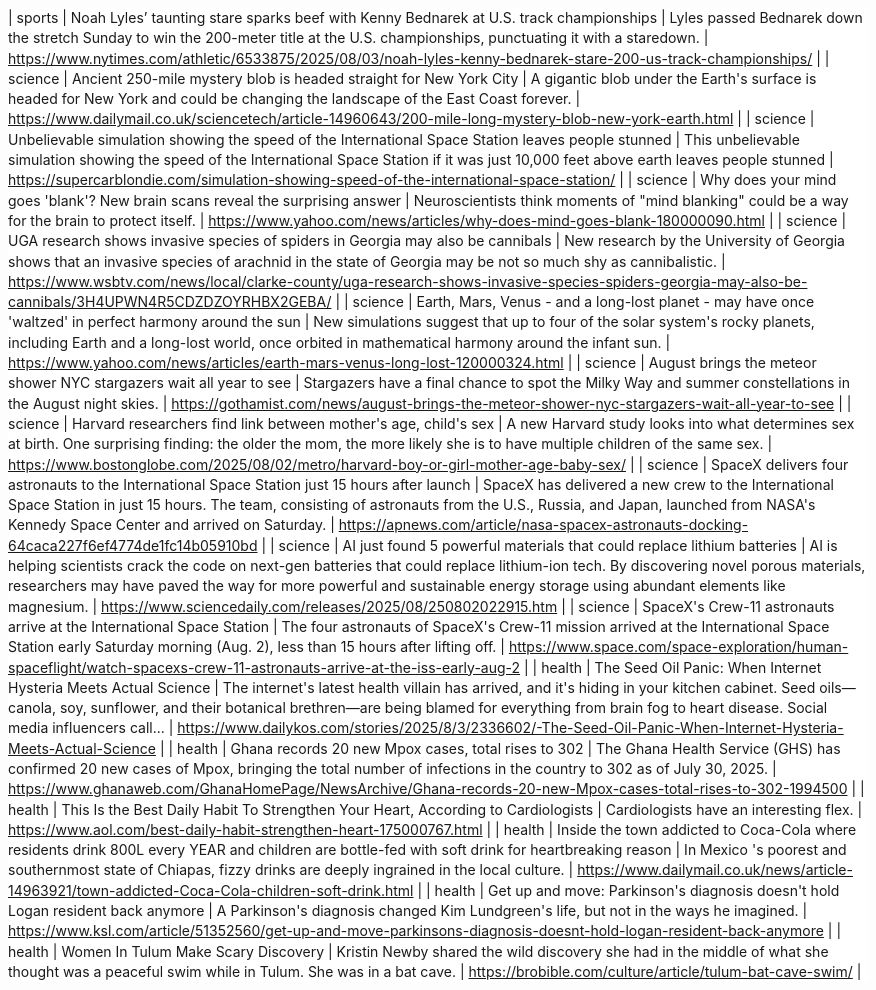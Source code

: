 | sports | Noah Lyles’ taunting stare sparks beef with Kenny Bednarek at U.S. track championships | Lyles passed Bednarek down the stretch Sunday to win the 200-meter title at the U.S. championships, punctuating it with a staredown. | https://www.nytimes.com/athletic/6533875/2025/08/03/noah-lyles-kenny-bednarek-stare-200-us-track-championships/ |
| science | Ancient 250-mile mystery blob is headed straight for New York City | A gigantic blob under the Earth's surface is headed for New York and could be changing the landscape of the East Coast forever. | https://www.dailymail.co.uk/sciencetech/article-14960643/200-mile-long-mystery-blob-new-york-earth.html |
| science | Unbelievable simulation showing the speed of the International Space Station leaves people stunned | This unbelievable simulation showing the speed of the International Space Station if it was just 10,000 feet above earth leaves people stunned | https://supercarblondie.com/simulation-showing-speed-of-the-international-space-station/ |
| science | Why does your mind goes 'blank'? New brain scans reveal the surprising answer | Neuroscientists think moments of "mind blanking" could be a way for the brain to protect itself. | https://www.yahoo.com/news/articles/why-does-mind-goes-blank-180000090.html |
| science | UGA research shows invasive species of spiders in Georgia may also be cannibals | New research by the University of Georgia shows that an invasive species of arachnid in the state of Georgia may be not so much shy as cannibalistic. | https://www.wsbtv.com/news/local/clarke-county/uga-research-shows-invasive-species-spiders-georgia-may-also-be-cannibals/3H4UPWN4R5CDZDZOYRHBX2GEBA/ |
| science | Earth, Mars, Venus - and a long-lost planet - may have once 'waltzed' in perfect harmony around the sun | New simulations suggest that up to four of the solar system's rocky planets, including Earth and a long-lost world, once orbited in mathematical harmony around the infant sun. | https://www.yahoo.com/news/articles/earth-mars-venus-long-lost-120000324.html |
| science | August brings the meteor shower NYC stargazers wait all year to see | Stargazers have a final chance to spot the Milky Way and summer constellations in the August night skies. | https://gothamist.com/news/august-brings-the-meteor-shower-nyc-stargazers-wait-all-year-to-see |
| science | Harvard researchers find link between mother's age, child's sex | A new Harvard study looks into what determines sex at birth. One surprising finding: the older the mom, the more likely she is to have multiple children of the same sex. | https://www.bostonglobe.com/2025/08/02/metro/harvard-boy-or-girl-mother-age-baby-sex/ |
| science | SpaceX delivers four astronauts to the International Space Station just 15 hours after launch | SpaceX has delivered a new crew to the International Space Station in just 15 hours. The team, consisting of astronauts from the U.S., Russia, and Japan, launched from NASA's Kennedy Space Center and arrived on Saturday. | https://apnews.com/article/nasa-spacex-astronauts-docking-64caca227f6ef4774de1fc14b05910bd |
| science | AI just found 5 powerful materials that could replace lithium batteries | AI is helping scientists crack the code on next-gen batteries that could replace lithium-ion tech. By discovering novel porous materials, researchers may have paved the way for more powerful and sustainable energy storage using abundant elements like magnesium. | https://www.sciencedaily.com/releases/2025/08/250802022915.htm |
| science | SpaceX's Crew-11 astronauts arrive at the International Space Station | The four astronauts of SpaceX's Crew-11 mission arrived at the International Space Station early Saturday morning (Aug. 2), less than 15 hours after lifting off. | https://www.space.com/space-exploration/human-spaceflight/watch-spacexs-crew-11-astronauts-arrive-at-the-iss-early-aug-2 |
| health | The Seed Oil Panic: When Internet Hysteria Meets Actual Science | The internet's latest health villain has arrived, and it's hiding in your kitchen cabinet. Seed oils—canola, soy, sunflower, and their botanical brethren—are being blamed for everything from brain fog to heart disease. Social media influencers call... | https://www.dailykos.com/stories/2025/8/3/2336602/-The-Seed-Oil-Panic-When-Internet-Hysteria-Meets-Actual-Science |
| health | Ghana records 20 new Mpox cases, total rises to 302 | The Ghana Health Service (GHS) has confirmed 20 new cases of Mpox, bringing the total number of infections in the country to 302 as of July 30, 2025. | https://www.ghanaweb.com/GhanaHomePage/NewsArchive/Ghana-records-20-new-Mpox-cases-total-rises-to-302-1994500 |
| health | This Is the Best Daily Habit To Strengthen Your Heart, According to Cardiologists | Cardiologists have an interesting flex. | https://www.aol.com/best-daily-habit-strengthen-heart-175000767.html |
| health | Inside the town addicted to Coca-Cola where residents drink 800L every YEAR and children are bottle-fed with soft drink for heartbreaking reason | In Mexico 's poorest and southernmost state of Chiapas, fizzy drinks are deeply ingrained in the local culture. | https://www.dailymail.co.uk/news/article-14963921/town-addicted-Coca-Cola-children-soft-drink.html |
| health | Get up and move: Parkinson's diagnosis doesn't hold Logan resident back anymore | A Parkinson's diagnosis changed Kim Lundgreen's life, but not in the ways he imagined. | https://www.ksl.com/article/51352560/get-up-and-move-parkinsons-diagnosis-doesnt-hold-logan-resident-back-anymore |
| health | Women In Tulum Make Scary Discovery | Kristin Newby shared the wild discovery she had in the middle of what she thought was a peaceful swim while in Tulum. She was in a bat cave. | https://brobible.com/culture/article/tulum-bat-cave-swim/ |